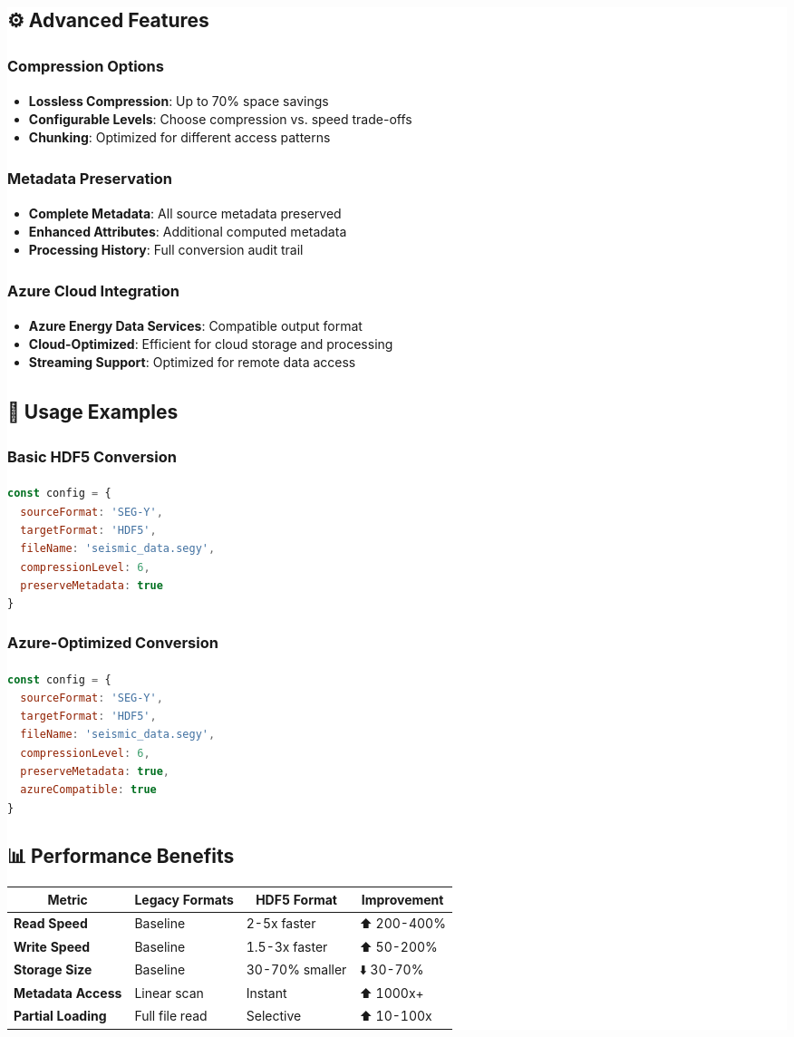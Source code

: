 ## ⚙️ Advanced Features

### Compression Options
- **Lossless Compression**: Up to 70% space savings
- **Configurable Levels**: Choose compression vs. speed trade-offs
- **Chunking**: Optimized for different access patterns

### Metadata Preservation
- **Complete Metadata**: All source metadata preserved
- **Enhanced Attributes**: Additional computed metadata
- **Processing History**: Full conversion audit trail

### Azure Cloud Integration
- **Azure Energy Data Services**: Compatible output format
- **Cloud-Optimized**: Efficient for cloud storage and processing
- **Streaming Support**: Optimized for remote data access

## 🚀 Usage Examples

### Basic HDF5 Conversion
```javascript
const config = {
  sourceFormat: 'SEG-Y',
  targetFormat: 'HDF5',
  fileName: 'seismic_data.segy',
  compressionLevel: 6,
  preserveMetadata: true
}
```

### Azure-Optimized Conversion
```javascript
const config = {
  sourceFormat: 'SEG-Y',
  targetFormat: 'HDF5',
  fileName: 'seismic_data.segy',
  compressionLevel: 6,
  preserveMetadata: true,
  azureCompatible: true
}
```

## 📊 Performance Benefits

| Metric | Legacy Formats | HDF5 Format | Improvement |
|--------|----------------|-------------|-------------|
| **Read Speed** | Baseline | 2-5x faster | ⬆️ 200-400% |
| **Write Speed** | Baseline | 1.5-3x faster | ⬆️ 50-200% |
| **Storage Size** | Baseline | 30-70% smaller | ⬇️ 30-70% |
| **Metadata Access** | Linear scan | Instant | ⬆️ 1000x+ |
| **Partial Loading** | Full file read | Selective | ⬆️ 10-100x |
